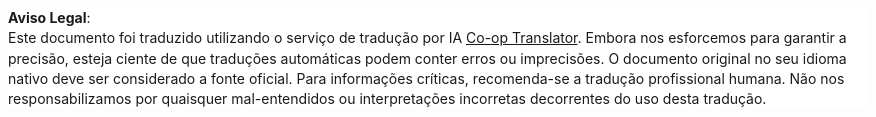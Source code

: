 **Aviso Legal**:  
Este documento foi traduzido utilizando o serviço de tradução por IA [Co-op Translator](https://github.com/Azure/co-op-translator). Embora nos esforcemos para garantir a precisão, esteja ciente de que traduções automáticas podem conter erros ou imprecisões. O documento original no seu idioma nativo deve ser considerado a fonte oficial. Para informações críticas, recomenda-se a tradução profissional humana. Não nos responsabilizamos por quaisquer mal-entendidos ou interpretações incorretas decorrentes do uso desta tradução.